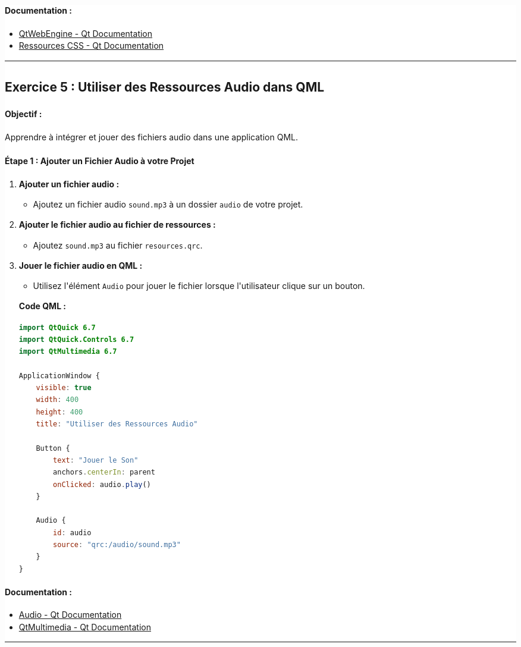 #### **Documentation :**
- [QtWebEngine - Qt Documentation](https://doc.qt.io/qt-6/qtwebengine-index.html)
- [Ressources CSS - Qt Documentation](https://doc.qt.io/qt-6/stylesheet-reference.html)

---

## **Exercice 5 : Utiliser des Ressources Audio dans QML**

#### **Objectif :**
Apprendre à intégrer et jouer des fichiers audio dans une application QML.

#### **Étape 1 : Ajouter un Fichier Audio à votre Projet**

1. **Ajouter un fichier audio :**
   - Ajoutez un fichier audio `sound.mp3` à un dossier `audio` de votre projet.

2. **Ajouter le fichier audio au fichier de ressources :**
   - Ajoutez `sound.mp3` au fichier `resources.qrc`.

3. **Jouer le fichier audio en QML :**
   - Utilisez l'élément `Audio` pour jouer le fichier lorsque l'utilisateur clique sur un bouton.

   **Code QML :**
   ```qml
   import QtQuick 6.7
   import QtQuick.Controls 6.7
   import QtMultimedia 6.7

   ApplicationWindow {
       visible: true
       width: 400
       height: 400
       title: "Utiliser des Ressources Audio"

       Button {
           text: "Jouer le Son"
           anchors.centerIn: parent
           onClicked: audio.play()
       }

       Audio {
           id: audio
           source: "qrc:/audio/sound.mp3"
       }
   }
   ```

#### **Documentation :**
- [Audio - Qt Documentation](https://doc.qt.io/qt-6/qml-qtmultimedia-audio.html)
- [QtMultimedia - Qt Documentation](https://doc.qt.io/qt-6/qtmultimedia-module.html)

---
